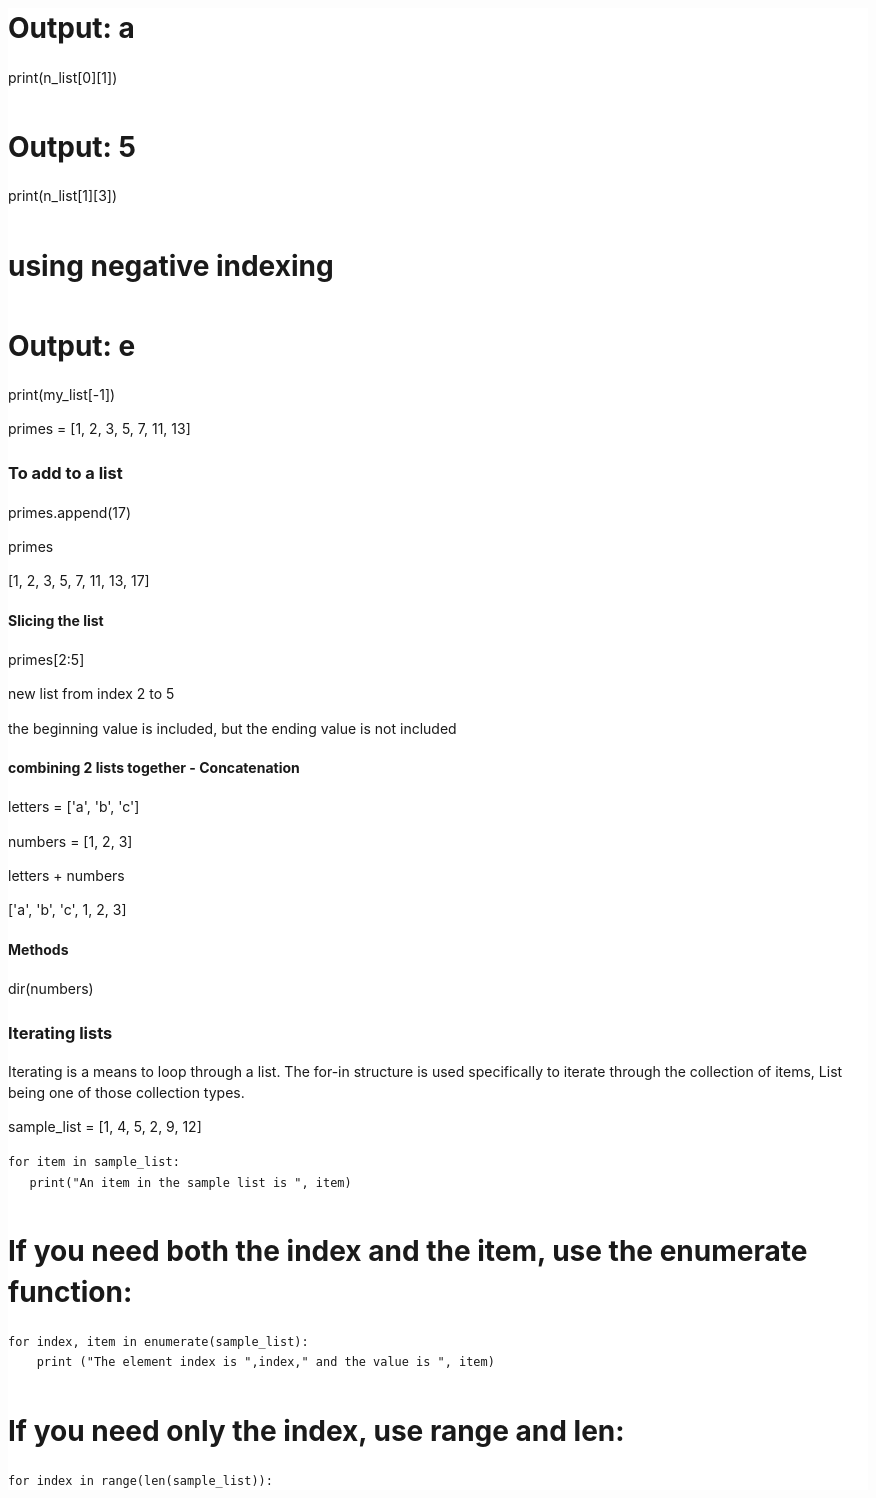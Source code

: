# Output: a
print(n_list[0][1])
# Output: 5
print(n_list[1][3])
# using negative indexing
# Output: e
print(my_list[-1])


primes = [1, 2, 3, 5, 7, 11, 13]

### To add to a list

primes.append(17)

primes

[1, 2, 3, 5, 7, 11, 13, 17]

#### Slicing the list

primes[2:5]

new list from index 2 to 5

the beginning value is included, but the ending value is not included

#### combining 2 lists together - Concatenation

letters = ['a', 'b', 'c']

numbers = [1, 2, 3]

letters + numbers

['a', 'b', 'c', 1, 2, 3]

#### Methods

dir(numbers)

### Iterating lists

Iterating is a means to loop through a list. The for-in structure is used
specifically to iterate through the collection of items, List being one of those
collection types.

sample_list = [1, 4, 5, 2, 9, 12]
 ```
for item in sample_list:
    print("An item in the sample list is ", item)
 ```
# If you need both the index and the item, use the enumerate function:
```
for index, item in enumerate(sample_list):
    print ("The element index is ",index," and the value is ", item)
 ```
# If you need only the index, use range and len:
```
for index in range(len(sample_list)):
```